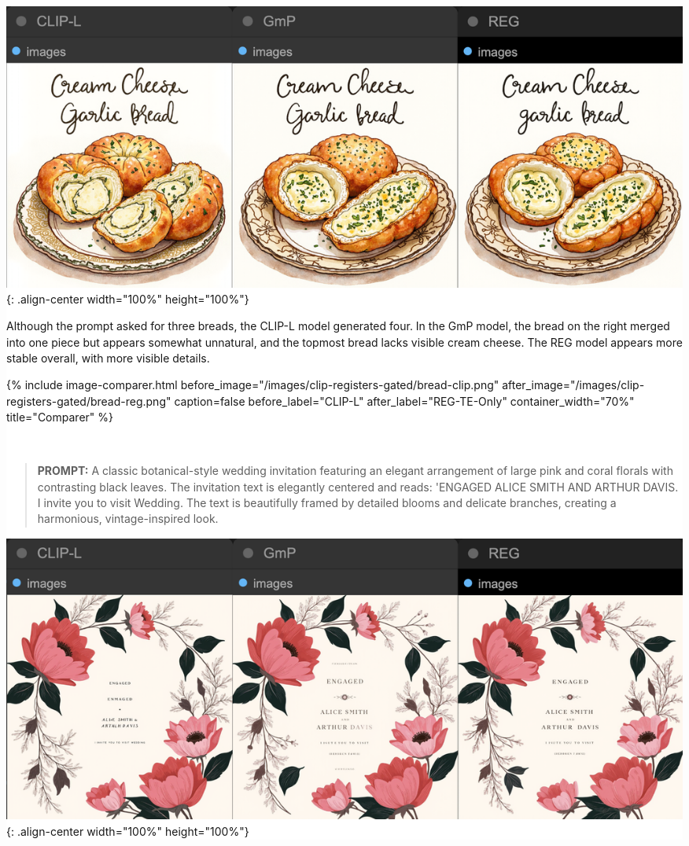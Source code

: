 ![](/images/clip-registers-gated/bread.png){: .align-center width="100%" height="100%"}

Although the prompt asked for three breads, the CLIP-L model generated four. In the GmP model, the bread on the right merged into one piece but appears somewhat unnatural, and the topmost bread lacks visible cream cheese. The REG model appears more stable overall, with more visible details.

{% include image-comparer.html 
  before_image="/images/clip-registers-gated/bread-clip.png" 
  after_image="/images/clip-registers-gated/bread-reg.png" 
  caption=false 
  before_label="CLIP-L" 
  after_label="REG-TE-Only"
  container_width="70%"
  title="Comparer"
%}

<br>

> **PROMPT:** A classic botanical-style wedding invitation featuring an elegant arrangement of large pink and coral florals with contrasting black leaves. The invitation text is elegantly centered and reads: 'ENGAGED ALICE SMITH AND ARTHUR DAVIS. I invite you to visit Wedding. The text is beautifully framed by detailed blooms and delicate branches, creating a harmonious, vintage-inspired look.

![](/images/clip-registers-gated/flower.png){: .align-center width="100%" height="100%"}
